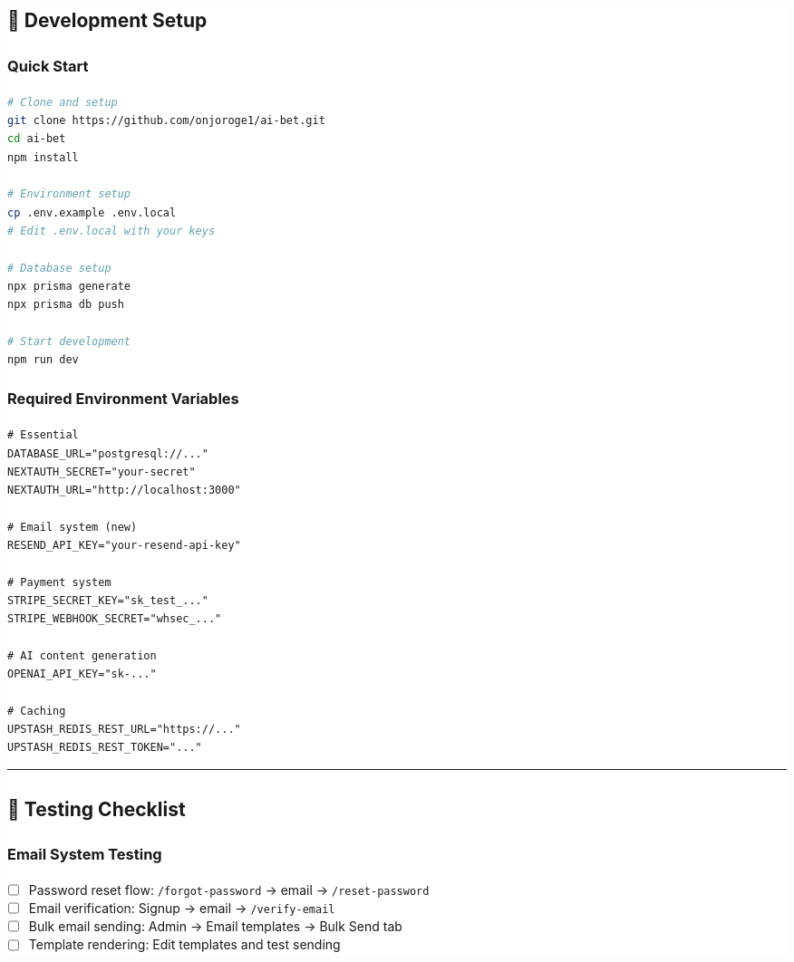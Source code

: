 
## 🔧 **Development Setup**

### **Quick Start**
```bash
# Clone and setup
git clone https://github.com/onjoroge1/ai-bet.git
cd ai-bet
npm install

# Environment setup
cp .env.example .env.local
# Edit .env.local with your keys

# Database setup
npx prisma generate
npx prisma db push

# Start development
npm run dev
```

### **Required Environment Variables**
```env
# Essential
DATABASE_URL="postgresql://..."
NEXTAUTH_SECRET="your-secret"
NEXTAUTH_URL="http://localhost:3000"

# Email system (new)
RESEND_API_KEY="your-resend-api-key"

# Payment system
STRIPE_SECRET_KEY="sk_test_..."
STRIPE_WEBHOOK_SECRET="whsec_..."

# AI content generation
OPENAI_API_KEY="sk-..."

# Caching
UPSTASH_REDIS_REST_URL="https://..."
UPSTASH_REDIS_REST_TOKEN="..."
```

---

## 🧪 **Testing Checklist**

### **Email System Testing**
- [ ] Password reset flow: `/forgot-password` → email → `/reset-password`
- [ ] Email verification: Signup → email → `/verify-email`
- [ ] Bulk email sending: Admin → Email templates → Bulk Send tab
- [ ] Template rendering: Edit templates and test sending
